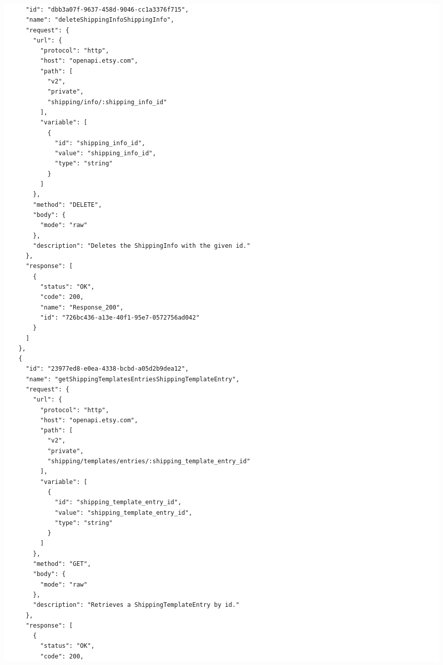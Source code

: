           "id": "dbb3a07f-9637-458d-9046-cc1a3376f715",
          "name": "deleteShippingInfoShippingInfo",
          "request": {
            "url": {
              "protocol": "http",
              "host": "openapi.etsy.com",
              "path": [
                "v2",
                "private",
                "shipping/info/:shipping_info_id"
              ],
              "variable": [
                {
                  "id": "shipping_info_id",
                  "value": "shipping_info_id",
                  "type": "string"
                }
              ]
            },
            "method": "DELETE",
            "body": {
              "mode": "raw"
            },
            "description": "Deletes the ShippingInfo with the given id."
          },
          "response": [
            {
              "status": "OK",
              "code": 200,
              "name": "Response_200",
              "id": "726bc436-a13e-40f1-95e7-0572756ad042"
            }
          ]
        },
        {
          "id": "23977ed8-e0ea-4338-bcbd-a05d2b9dea12",
          "name": "getShippingTemplatesEntriesShippingTemplateEntry",
          "request": {
            "url": {
              "protocol": "http",
              "host": "openapi.etsy.com",
              "path": [
                "v2",
                "private",
                "shipping/templates/entries/:shipping_template_entry_id"
              ],
              "variable": [
                {
                  "id": "shipping_template_entry_id",
                  "value": "shipping_template_entry_id",
                  "type": "string"
                }
              ]
            },
            "method": "GET",
            "body": {
              "mode": "raw"
            },
            "description": "Retrieves a ShippingTemplateEntry by id."
          },
          "response": [
            {
              "status": "OK",
              "code": 200,